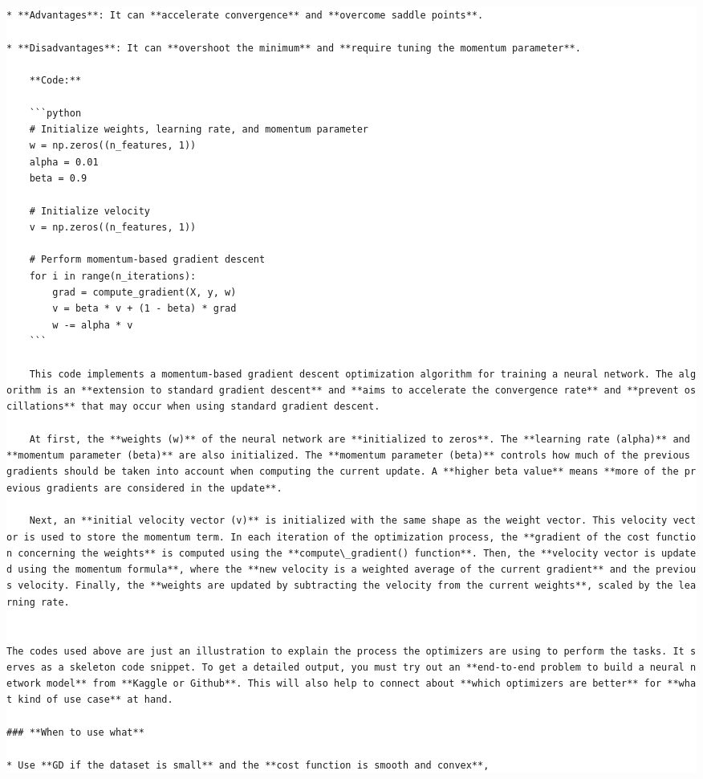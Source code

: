     * **Advantages**: It can **accelerate convergence** and **overcome saddle points**.
        
    * **Disadvantages**: It can **overshoot the minimum** and **require tuning the momentum parameter**.
        
        **Code:**
        
        ```python
        # Initialize weights, learning rate, and momentum parameter
        w = np.zeros((n_features, 1))
        alpha = 0.01
        beta = 0.9
        
        # Initialize velocity
        v = np.zeros((n_features, 1))
        
        # Perform momentum-based gradient descent
        for i in range(n_iterations):
            grad = compute_gradient(X, y, w)
            v = beta * v + (1 - beta) * grad
            w -= alpha * v
        ```
        
        This code implements a momentum-based gradient descent optimization algorithm for training a neural network. The algorithm is an **extension to standard gradient descent** and **aims to accelerate the convergence rate** and **prevent oscillations** that may occur when using standard gradient descent.
        
        At first, the **weights (w)** of the neural network are **initialized to zeros**. The **learning rate (alpha)** and **momentum parameter (beta)** are also initialized. The **momentum parameter (beta)** controls how much of the previous gradients should be taken into account when computing the current update. A **higher beta value** means **more of the previous gradients are considered in the update**.
        
        Next, an **initial velocity vector (v)** is initialized with the same shape as the weight vector. This velocity vector is used to store the momentum term. In each iteration of the optimization process, the **gradient of the cost function concerning the weights** is computed using the **compute\_gradient() function**. Then, the **velocity vector is updated using the momentum formula**, where the **new velocity is a weighted average of the current gradient** and the previous velocity. Finally, the **weights are updated by subtracting the velocity from the current weights**, scaled by the learning rate.
        
    
    The codes used above are just an illustration to explain the process the optimizers are using to perform the tasks. It serves as a skeleton code snippet. To get a detailed output, you must try out an **end-to-end problem to build a neural network model** from **Kaggle or Github**. This will also help to connect about **which optimizers are better** for **what kind of use case** at hand.
    
    ### **When to use what**
    
    * Use **GD if the dataset is small** and the **cost function is smooth and convex**,
        